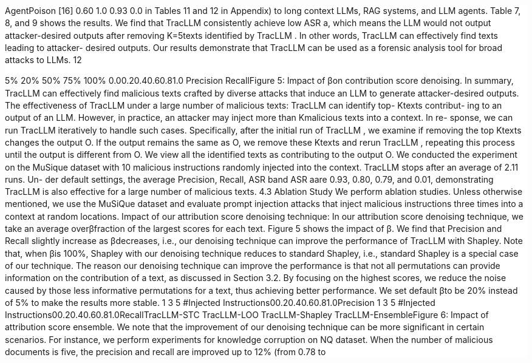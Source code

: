 AgentPoison [16] 0.60 1.0 0.93 0.0
in Tables 11 and 12 in Appendix) to long context LLMs, RAG
systems, and LLM agents. Table 7, 8, and 9 shows the results.
We find that TracLLM consistently achieve low ASR a, which
means the LLM would not output attacker-desired outputs
after removing K=5texts identified by TracLLM . In other
words, TracLLM can effectively find texts leading to attacker-
desired outputs. Our results demonstrate that TracLLM can
be used as a forensic analysis tool for broad attacks to LLMs.
12

5% 20% 50% 75% 100%
0.00.20.40.60.81.0
Precision
RecallFigure 5: Impact of βon contribution score denoising.
In summary, TracLLM can effectively find malicious
texts crafted by diverse attacks that induce an LLM
to generate attacker-desired outputs.
The effectiveness of TracLLM under a large number of
malicious texts: TracLLM can identify top- Ktexts contribut-
ing to an output of an LLM. However, in practice, an attacker
may inject more than Kmalicious texts into a context. In re-
sponse, we can run TracLLM iteratively to handle such cases.
Specifically, after the initial run of TracLLM , we examine if
removing the top Ktexts changes the output O. If the output
remains the same as O, we remove these Ktexts and rerun
TracLLM , repeating this process until the output is different
from O. We view all the identified texts as contributing to
the output O. We conducted the experiment on the MuSique
dataset with 10 malicious instructions randomly injected into
the context. TracLLM stops after an average of 2.11 runs. Un-
der default settings, the average Precision, Recall, ASR band
ASR aare 0.93, 0.80, 0.79, and 0.01, demonstrating TracLLM
is also effective for a large number of malicious texts.
4.3 Ablation Study
We perform ablation studies. Unless otherwise mentioned,
we use the MuSiQue dataset and evaluate prompt injection
attacks that inject malicious instructions three times into a
context at random locations.
Impact of our attribution score denoising technique: In
our attribution score denoising technique, we take an average
overβfraction of the largest scores for each text. Figure 5
shows the impact of β. We find that Precision and Recall
slightly increase as βdecreases, i.e., our denoising technique
can improve the performance of TracLLM with Shapley. Note
that, when βis 100%, Shapley with our denoising technique
reduces to standard Shapley, i.e., standard Shapley is a special
case of our technique. The reason our denoising technique
can improve the performance is that not all permutations can
provide information on the contribution of a text, as discussed
in Section 3.2. By focusing on the highest scores, we reduce
the noise caused by those less informative permutations for a
text, thus achieving better performance. We set default βto
be 20% instead of 5% to make the results more stable.
1 3 5
#Injected Instructions00.20.40.60.81.0Precision
1 3 5
#Injected Instructions00.20.40.60.81.0RecallTracLLM-STC TracLLM-LOO TracLLM-Shapley TracLLM-EnsembleFigure 6: Impact of attribution score ensemble.
We note that the improvement of our denoising technique
can be more significant in certain scenarios. For instance,
we perform experiments for knowledge corruption on NQ
dataset. When the number of malicious documents is five, the
precision and recall are improved up to 12% (from 0.78 to